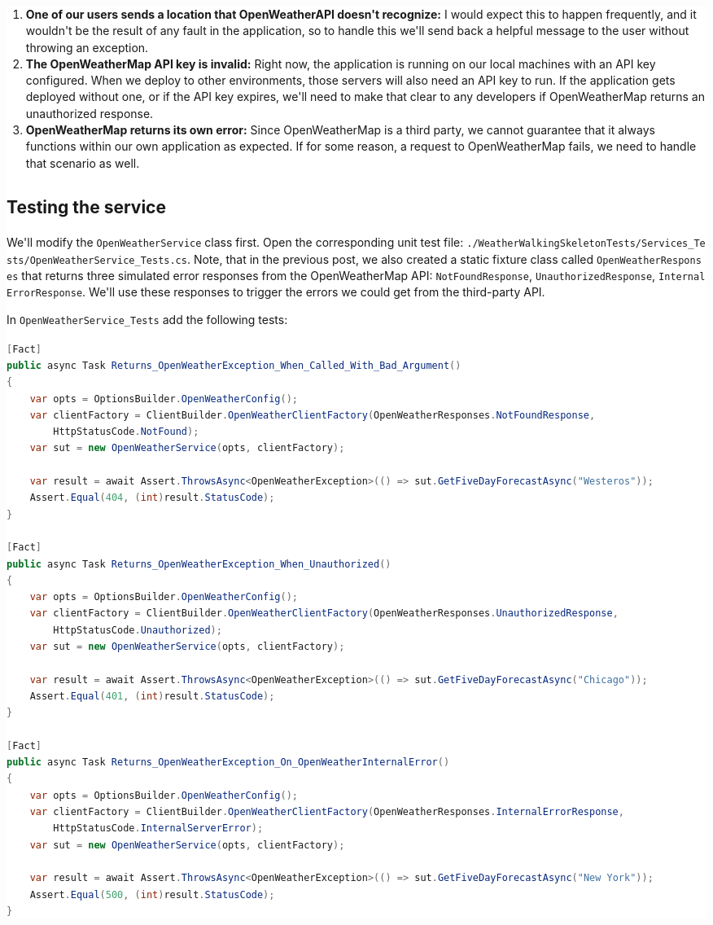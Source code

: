 1. __One of our users sends a location that OpenWeatherAPI doesn't recognize:__ I would expect this to happen frequently, and it wouldn't be the result of any fault in the application, so to handle this we'll send back a helpful message to the user without throwing an exception.
1. __The OpenWeatherMap API key is invalid:__ Right now, the application is running on our local machines with an API key configured. When we deploy to other environments, those servers will also need an API key to run. If the application gets deployed without one, or if the API key expires, we'll need to make that clear to any developers if OpenWeatherMap returns an unauthorized response. 
1. __OpenWeatherMap returns its own error:__ Since OpenWeatherMap is a third party, we cannot guarantee that it always functions within our own application as expected. If for some reason, a request to OpenWeatherMap fails, we need to handle that scenario as well.

## Testing the service

We'll modify the `OpenWeatherService` class first. Open the corresponding unit test file: `./WeatherWalkingSkeletonTests/Services_Tests/OpenWeatherService_Tests.cs`. Note, that in the previous post, we also created a static fixture class called `OpenWeatherResponses` that returns three simulated error responses from the OpenWeatherMap API: `NotFoundResponse`, `UnauthorizedResponse`, `InternalErrorResponse`. We'll use these responses to trigger the errors we could get from the third-party API.

In `OpenWeatherService_Tests` add the following tests:
```csharp
[Fact]
public async Task Returns_OpenWeatherException_When_Called_With_Bad_Argument()
{
    var opts = OptionsBuilder.OpenWeatherConfig();
    var clientFactory = ClientBuilder.OpenWeatherClientFactory(OpenWeatherResponses.NotFoundResponse,
        HttpStatusCode.NotFound);
    var sut = new OpenWeatherService(opts, clientFactory);

    var result = await Assert.ThrowsAsync<OpenWeatherException>(() => sut.GetFiveDayForecastAsync("Westeros"));
    Assert.Equal(404, (int)result.StatusCode);
}

[Fact]
public async Task Returns_OpenWeatherException_When_Unauthorized()
{
    var opts = OptionsBuilder.OpenWeatherConfig();
    var clientFactory = ClientBuilder.OpenWeatherClientFactory(OpenWeatherResponses.UnauthorizedResponse,
        HttpStatusCode.Unauthorized);
    var sut = new OpenWeatherService(opts, clientFactory);

    var result = await Assert.ThrowsAsync<OpenWeatherException>(() => sut.GetFiveDayForecastAsync("Chicago"));
    Assert.Equal(401, (int)result.StatusCode);
}

[Fact]
public async Task Returns_OpenWeatherException_On_OpenWeatherInternalError()
{
    var opts = OptionsBuilder.OpenWeatherConfig();
    var clientFactory = ClientBuilder.OpenWeatherClientFactory(OpenWeatherResponses.InternalErrorResponse,
        HttpStatusCode.InternalServerError);
    var sut = new OpenWeatherService(opts, clientFactory);

    var result = await Assert.ThrowsAsync<OpenWeatherException>(() => sut.GetFiveDayForecastAsync("New York"));
    Assert.Equal(500, (int)result.StatusCode);
}
```
